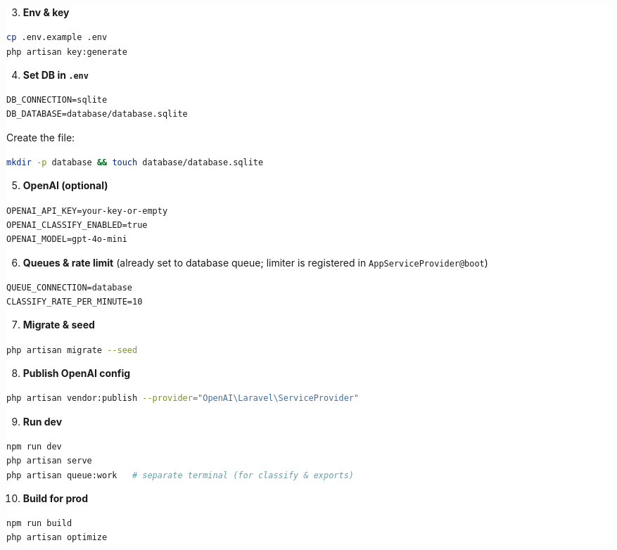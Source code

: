 3. **Env & key**

```bash
cp .env.example .env
php artisan key:generate
```

4. **Set DB in `.env`** 

```env
DB_CONNECTION=sqlite
DB_DATABASE=database/database.sqlite
```

Create the file:

```bash
mkdir -p database && touch database/database.sqlite
```

5. **OpenAI (optional)**

```env
OPENAI_API_KEY=your-key-or-empty
OPENAI_CLASSIFY_ENABLED=true
OPENAI_MODEL=gpt-4o-mini
```

6. **Queues & rate limit** (already set to database queue; limiter is registered in `AppServiceProvider@boot`)

```env
QUEUE_CONNECTION=database
CLASSIFY_RATE_PER_MINUTE=10
```

7. **Migrate & seed**

```bash
php artisan migrate --seed
```

8. **Publish OpenAI config**

```bash
php artisan vendor:publish --provider="OpenAI\Laravel\ServiceProvider"
```

9. **Run dev**

```bash
npm run dev
php artisan serve
php artisan queue:work   # separate terminal (for classify & exports)
```

10. **Build for prod**

```bash
npm run build
php artisan optimize
```
